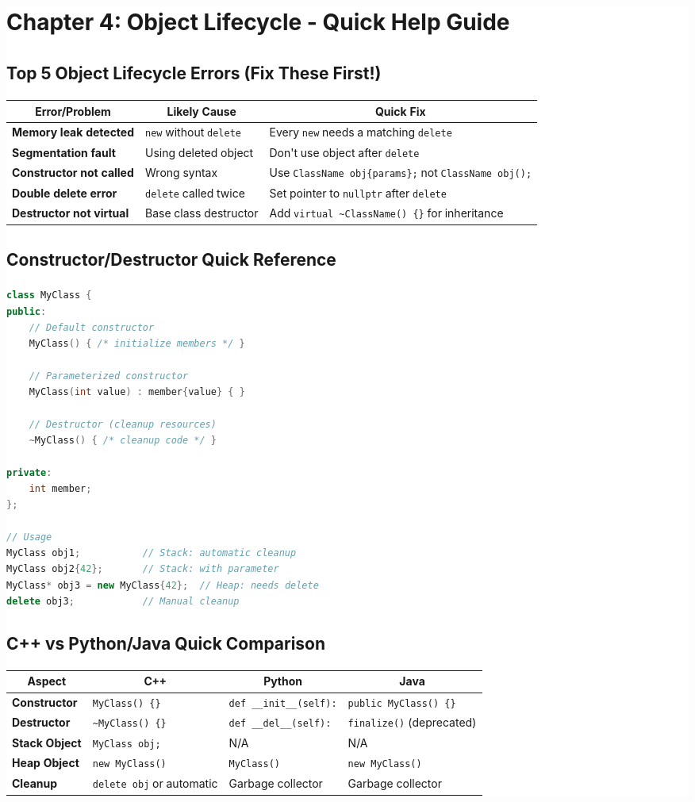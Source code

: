 # Chapter 4: Object Lifecycle - Quick Help Guide

## Top 5 Object Lifecycle Errors (Fix These First!)

| Error/Problem | Likely Cause | Quick Fix |
|--------------|--------------|-----------|
| **Memory leak detected** | `new` without `delete` | Every `new` needs a matching `delete` |
| **Segmentation fault** | Using deleted object | Don't use object after `delete` |
| **Constructor not called** | Wrong syntax | Use `ClassName obj{params};` not `ClassName obj();` |
| **Double delete error** | `delete` called twice | Set pointer to `nullptr` after `delete` |
| **Destructor not virtual** | Base class destructor | Add `virtual ~ClassName() {}` for inheritance |

## Constructor/Destructor Quick Reference

```cpp
class MyClass {
public:
    // Default constructor
    MyClass() { /* initialize members */ }
    
    // Parameterized constructor
    MyClass(int value) : member{value} { }
    
    // Destructor (cleanup resources)
    ~MyClass() { /* cleanup code */ }
    
private:
    int member;
};

// Usage
MyClass obj1;           // Stack: automatic cleanup
MyClass obj2{42};       // Stack: with parameter
MyClass* obj3 = new MyClass{42};  // Heap: needs delete
delete obj3;            // Manual cleanup
```

## C++ vs Python/Java Quick Comparison

| Aspect | C++ | Python | Java |
|--------|-----|--------|------|
| **Constructor** | `MyClass() {}` | `def __init__(self):` | `public MyClass() {}` |
| **Destructor** | `~MyClass() {}` | `def __del__(self):` | `finalize()` (deprecated) |
| **Stack Object** | `MyClass obj;` | N/A | N/A |
| **Heap Object** | `new MyClass()` | `MyClass()` | `new MyClass()` |
| **Cleanup** | `delete obj` or automatic | Garbage collector | Garbage collector |
